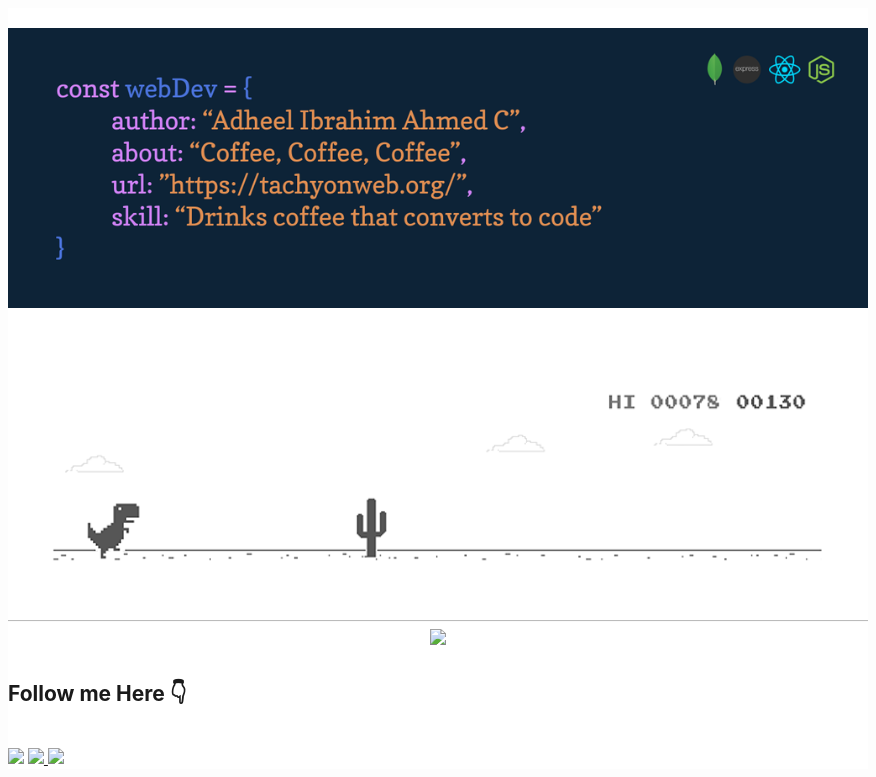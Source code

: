 <div align="center"><br>
<img src="./images/Ahmed.png" width="100%"/> 
</div>
<div align="center"><br>
<img src="./images/dino.gif" width="100%"/> 
</div>
<div align="center">
<img src="https://komarev.com/ghpvc/?username=AdheelAhmed-D3CD&color=f833ff" height="30px">
</div>

## Follow me Here 👇

<br>
<a href="https://instagram.com/__a_h_m__e_d___?utm_medium=copy_link" rel="some text"> <img src="https://www.vocalzone.com/wp-content/uploads/2018/04/instagram-GIF-source.gif" height="50px"></a>
<a href="https://www.linkedin.com/in/adheel-ahmed-chelakkot-658023212/"><img src="https://i.pinimg.com/originals/d3/3b/d9/d33bd9baa83a336184055c07dc8ccaa8.gif" height="50px"/>
<a href="https://github.com/AdheelAhmed-D3CD"><img src="https://rapidapi.com/blog/wp-content/uploads/2017/01/octocat.gif" height="50px"/></a>
  

